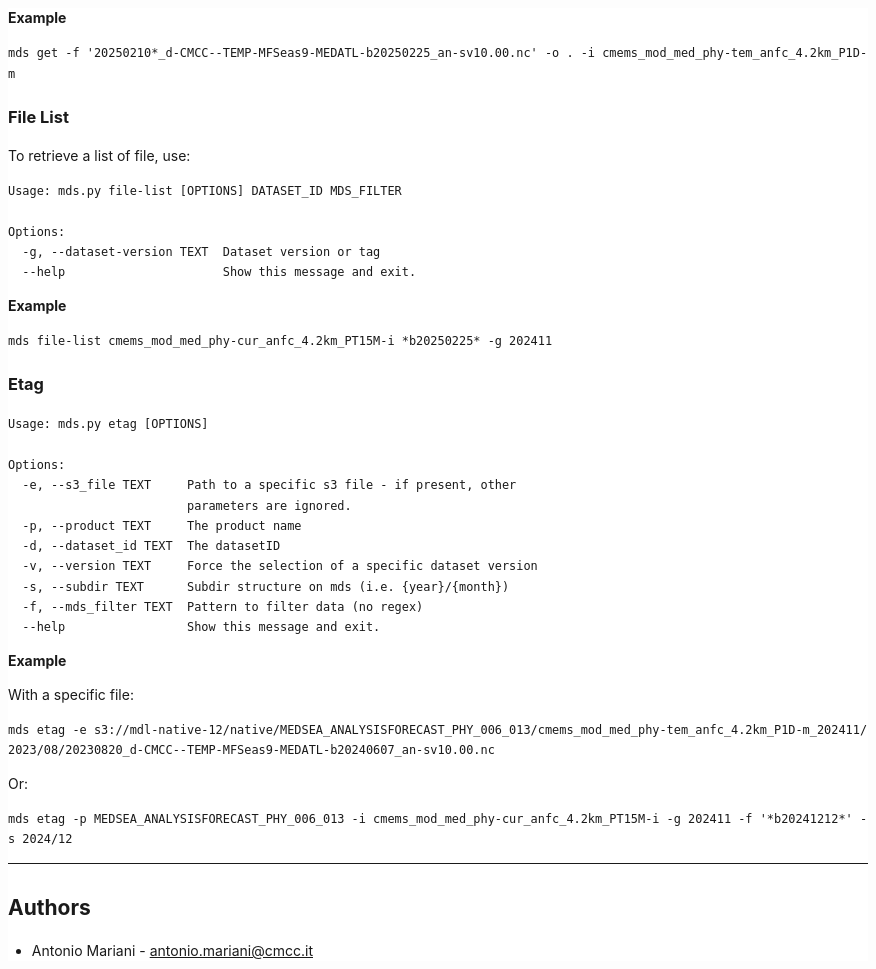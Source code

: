 **Example**

```shell
mds get -f '20250210*_d-CMCC--TEMP-MFSeas9-MEDATL-b20250225_an-sv10.00.nc' -o . -i cmems_mod_med_phy-tem_anfc_4.2km_P1D-m
```

### File List

To retrieve a list of file, use:

```shell
Usage: mds.py file-list [OPTIONS] DATASET_ID MDS_FILTER

Options:
  -g, --dataset-version TEXT  Dataset version or tag
  --help                      Show this message and exit.
```

**Example**

```shell
mds file-list cmems_mod_med_phy-cur_anfc_4.2km_PT15M-i *b20250225* -g 202411
```

### Etag

```shell
Usage: mds.py etag [OPTIONS]

Options:
  -e, --s3_file TEXT     Path to a specific s3 file - if present, other
                         parameters are ignored.
  -p, --product TEXT     The product name
  -d, --dataset_id TEXT  The datasetID
  -v, --version TEXT     Force the selection of a specific dataset version
  -s, --subdir TEXT      Subdir structure on mds (i.e. {year}/{month})
  -f, --mds_filter TEXT  Pattern to filter data (no regex)
  --help                 Show this message and exit.
```

**Example**

With a specific file:

```shell
mds etag -e s3://mdl-native-12/native/MEDSEA_ANALYSISFORECAST_PHY_006_013/cmems_mod_med_phy-tem_anfc_4.2km_P1D-m_202411/2023/08/20230820_d-CMCC--TEMP-MFSeas9-MEDATL-b20240607_an-sv10.00.nc
```

Or:

```shell
mds etag -p MEDSEA_ANALYSISFORECAST_PHY_006_013 -i cmems_mod_med_phy-cur_anfc_4.2km_PT15M-i -g 202411 -f '*b20241212*' -s 2024/12
```

---

## Authors

* Antonio Mariani - antonio.mariani@cmcc.it
